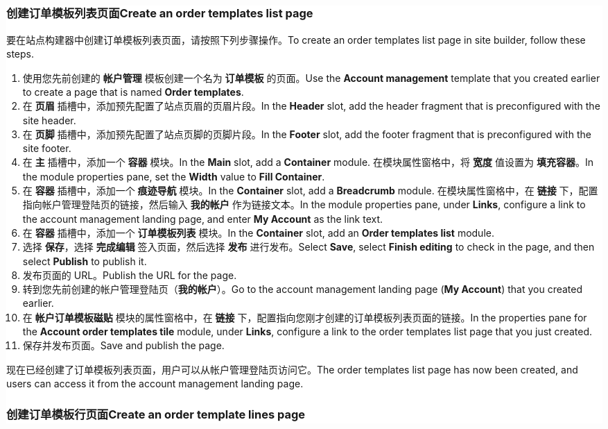 ### <a name="create-an-order-templates-list-page"></a><span data-ttu-id="2ba08-291">创建订单模板列表页面</span><span class="sxs-lookup"><span data-stu-id="2ba08-291">Create an order templates list page</span></span>

<span data-ttu-id="2ba08-292">要在站点构建器中创建订单模板列表页面，请按照下列步骤操作。</span><span class="sxs-lookup"><span data-stu-id="2ba08-292">To create an order templates list page in site builder, follow these steps.</span></span>

1. <span data-ttu-id="2ba08-293">使用您先前创建的 **帐户管理** 模板创建一个名为 **订单模板** 的页面。</span><span class="sxs-lookup"><span data-stu-id="2ba08-293">Use the **Account management** template that you created earlier to create a page that is named **Order templates**.</span></span>
1. <span data-ttu-id="2ba08-294">在 **页眉** 插槽中，添加预先配置了站点页眉的页眉片段。</span><span class="sxs-lookup"><span data-stu-id="2ba08-294">In the **Header** slot, add the header fragment that is preconfigured with the site header.</span></span>
1. <span data-ttu-id="2ba08-295">在 **页脚** 插槽中，添加预先配置了站点页脚的页脚片段。</span><span class="sxs-lookup"><span data-stu-id="2ba08-295">In the **Footer** slot, add the footer fragment that is preconfigured with the site footer.</span></span>
1. <span data-ttu-id="2ba08-296">在 **主** 插槽中，添加一个 **容器** 模块。</span><span class="sxs-lookup"><span data-stu-id="2ba08-296">In the **Main** slot, add a **Container** module.</span></span> <span data-ttu-id="2ba08-297">在模块属性窗格中，将 **宽度** 值设置为 **填充容器**。</span><span class="sxs-lookup"><span data-stu-id="2ba08-297">In the module properties pane, set the **Width** value to **Fill Container**.</span></span>
1. <span data-ttu-id="2ba08-298">在 **容器** 插槽中，添加一个 **痕迹导航** 模块。</span><span class="sxs-lookup"><span data-stu-id="2ba08-298">In the **Container** slot, add a **Breadcrumb** module.</span></span> <span data-ttu-id="2ba08-299">在模块属性窗格中，在 **链接** 下，配置指向帐户管理登陆页的链接，然后输入 **我的帐户** 作为链接文本。</span><span class="sxs-lookup"><span data-stu-id="2ba08-299">In the module properties pane, under **Links**, configure a link to the account management landing page, and enter **My Account** as the link text.</span></span>
1. <span data-ttu-id="2ba08-300">在 **容器** 插槽中，添加一个 **订单模板列表** 模块。</span><span class="sxs-lookup"><span data-stu-id="2ba08-300">In the **Container** slot, add an **Order templates list** module.</span></span>
1. <span data-ttu-id="2ba08-301">选择 **保存**，选择 **完成编辑** 签入页面，然后选择 **发布** 进行发布。</span><span class="sxs-lookup"><span data-stu-id="2ba08-301">Select **Save**, select **Finish editing** to check in the page, and then select **Publish** to publish it.</span></span>
1. <span data-ttu-id="2ba08-302">发布页面的 URL。</span><span class="sxs-lookup"><span data-stu-id="2ba08-302">Publish the URL for the page.</span></span>
1. <span data-ttu-id="2ba08-303">转到您先前创建的帐户管理登陆页（**我的帐户**）。</span><span class="sxs-lookup"><span data-stu-id="2ba08-303">Go to the account management landing page (**My Account**) that you created earlier.</span></span>
1. <span data-ttu-id="2ba08-304">在 **帐户订单模板磁贴** 模块的属性窗格中，在 **链接** 下，配置指向您刚才创建的订单模板列表页面的链接。</span><span class="sxs-lookup"><span data-stu-id="2ba08-304">In the properties pane for the **Account order templates tile** module, under **Links**, configure a link to the order templates list page that you just created.</span></span>
1. <span data-ttu-id="2ba08-305">保存并发布页面。</span><span class="sxs-lookup"><span data-stu-id="2ba08-305">Save and publish the page.</span></span>

<span data-ttu-id="2ba08-306">现在已经创建了订单模板列表页面，用户可以从帐户管理登陆页访问它。</span><span class="sxs-lookup"><span data-stu-id="2ba08-306">The order templates list page has now been created, and users can access it from the account management landing page.</span></span>

### <a name="create-an-order-template-lines-page"></a><span data-ttu-id="2ba08-307">创建订单模板行页面</span><span class="sxs-lookup"><span data-stu-id="2ba08-307">Create an order template lines page</span></span>

